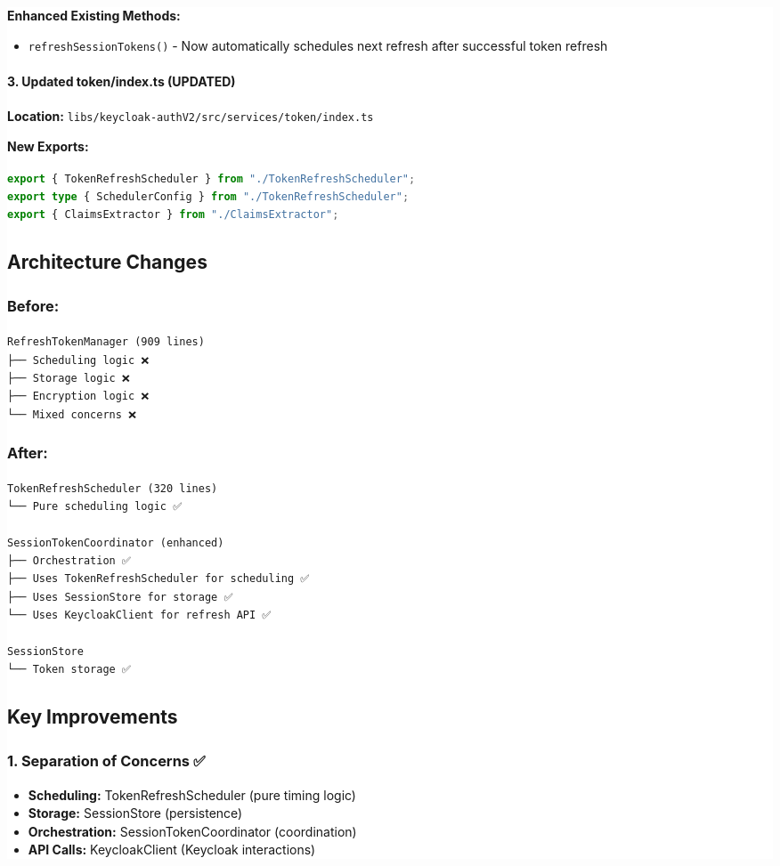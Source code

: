 **Enhanced Existing Methods:**

- `refreshSessionTokens()` - Now automatically schedules next refresh after successful token refresh

#### 3. **Updated token/index.ts** (UPDATED)

**Location:** `libs/keycloak-authV2/src/services/token/index.ts`

**New Exports:**

```typescript
export { TokenRefreshScheduler } from "./TokenRefreshScheduler";
export type { SchedulerConfig } from "./TokenRefreshScheduler";
export { ClaimsExtractor } from "./ClaimsExtractor";
```

## Architecture Changes

### Before:

```
RefreshTokenManager (909 lines)
├── Scheduling logic ❌
├── Storage logic ❌
├── Encryption logic ❌
└── Mixed concerns ❌
```

### After:

```
TokenRefreshScheduler (320 lines)
└── Pure scheduling logic ✅

SessionTokenCoordinator (enhanced)
├── Orchestration ✅
├── Uses TokenRefreshScheduler for scheduling ✅
├── Uses SessionStore for storage ✅
└── Uses KeycloakClient for refresh API ✅

SessionStore
└── Token storage ✅
```

## Key Improvements

### 1. Separation of Concerns ✅

- **Scheduling:** TokenRefreshScheduler (pure timing logic)
- **Storage:** SessionStore (persistence)
- **Orchestration:** SessionTokenCoordinator (coordination)
- **API Calls:** KeycloakClient (Keycloak interactions)
